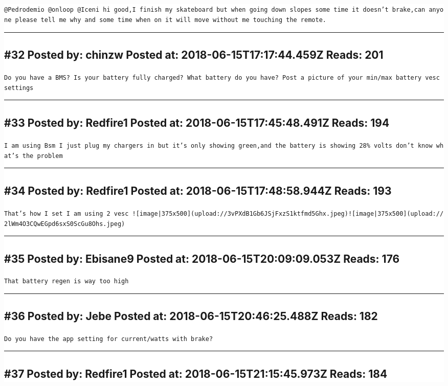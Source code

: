 ```
@Pedrodemio @onloop @Iceni hi good,I finish my skateboard but when going down slopes some time it doesn’t brake,can anyone please tell me why and some time when on it will move without me touching the remote.
```

---
## \#32 Posted by: chinzw Posted at: 2018-06-15T17:17:44.459Z Reads: 201

```
Do you have a BMS? Is your battery fully charged? What battery do you have? Post a picture of your min/max battery vesc settings
```

---
## \#33 Posted by: Redfire1 Posted at: 2018-06-15T17:45:48.491Z Reads: 194

```
I am using Bsm I just plug my chargers in but it’s only showing green,and the battery is showing 28% volts don’t know what’s the problem
```

---
## \#34 Posted by: Redfire1 Posted at: 2018-06-15T17:48:58.944Z Reads: 193

```
That’s how I set I am using 2 vesc ![image|375x500](upload://3vPXdB1Gb6JSjFxzS1ktfmd5Ghx.jpeg)![image|375x500](upload://2lWm4O3CQwEGpd6sxS0ScGu8Ohs.jpeg)
```

---
## \#35 Posted by: Ebisane9 Posted at: 2018-06-15T20:09:09.053Z Reads: 176

```
That battery regen is way too high
```

---
## \#36 Posted by: Jebe Posted at: 2018-06-15T20:46:25.488Z Reads: 182

```
Do you have the app setting for current/watts with brake?
```

---
## \#37 Posted by: Redfire1 Posted at: 2018-06-15T21:15:45.973Z Reads: 184
